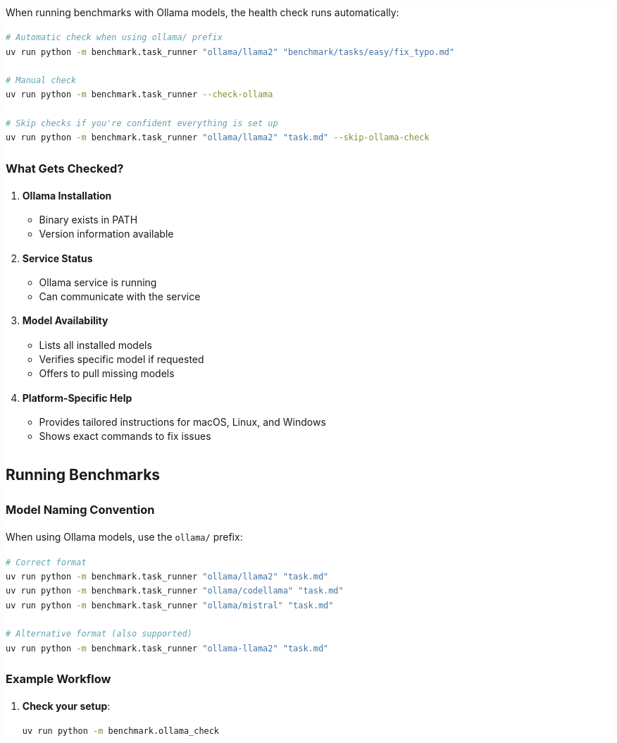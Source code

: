 When running benchmarks with Ollama models, the health check runs automatically:

```bash
# Automatic check when using ollama/ prefix
uv run python -m benchmark.task_runner "ollama/llama2" "benchmark/tasks/easy/fix_typo.md"

# Manual check
uv run python -m benchmark.task_runner --check-ollama

# Skip checks if you're confident everything is set up
uv run python -m benchmark.task_runner "ollama/llama2" "task.md" --skip-ollama-check
```

### What Gets Checked?

1. **Ollama Installation**
   - Binary exists in PATH
   - Version information available

2. **Service Status**
   - Ollama service is running
   - Can communicate with the service

3. **Model Availability**
   - Lists all installed models
   - Verifies specific model if requested
   - Offers to pull missing models

4. **Platform-Specific Help**
   - Provides tailored instructions for macOS, Linux, and Windows
   - Shows exact commands to fix issues

## Running Benchmarks

### Model Naming Convention

When using Ollama models, use the `ollama/` prefix:

```bash
# Correct format
uv run python -m benchmark.task_runner "ollama/llama2" "task.md"
uv run python -m benchmark.task_runner "ollama/codellama" "task.md"
uv run python -m benchmark.task_runner "ollama/mistral" "task.md"

# Alternative format (also supported)
uv run python -m benchmark.task_runner "ollama-llama2" "task.md"
```

### Example Workflow

1. **Check your setup**:
   ```bash
   uv run python -m benchmark.ollama_check
   ```
